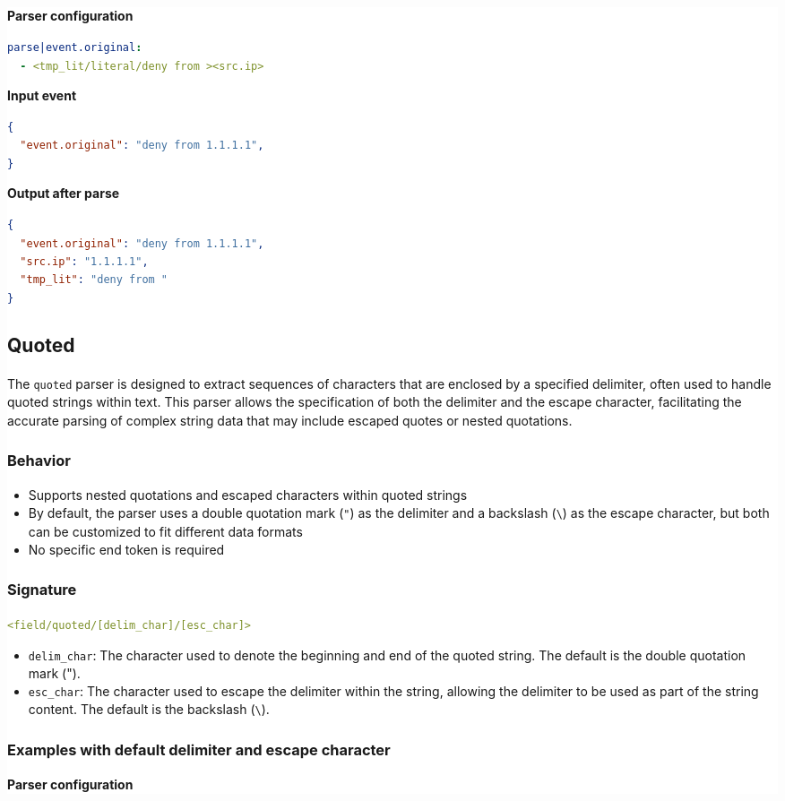 **Parser configuration**

```yaml
parse|event.original:
  - <tmp_lit/literal/deny from ><src.ip>
```

**Input event**

```json
{
  "event.original": "deny from 1.1.1.1",
}
```

**Output after parse**

```json
{
  "event.original": "deny from 1.1.1.1",
  "src.ip": "1.1.1.1",
  "tmp_lit": "deny from "
}
```

## Quoted

The `quoted` parser is designed to extract sequences of characters that are enclosed by a specified delimiter, often used to handle quoted strings within text. This parser allows the specification of both the delimiter and the escape character, facilitating the accurate parsing of complex string data that may include escaped quotes or nested quotations.

### Behavior

- Supports nested quotations and escaped characters within quoted strings
- By default, the parser uses a double quotation mark (`"`) as the delimiter and a backslash (`\`) as the escape character, but both can be customized to fit different data formats
- No specific end token is required

### Signature

```yaml
<field/quoted/[delim_char]/[esc_char]>
```

- `delim_char`: The character used to denote the beginning and end of the quoted string. The default is the double
    quotation mark (").
- `esc_char`: The character used to escape the delimiter within the string, allowing the delimiter to be used as part of
    the string content. The default is the backslash (`\`).

### Examples with default delimiter and escape character

**Parser configuration**
